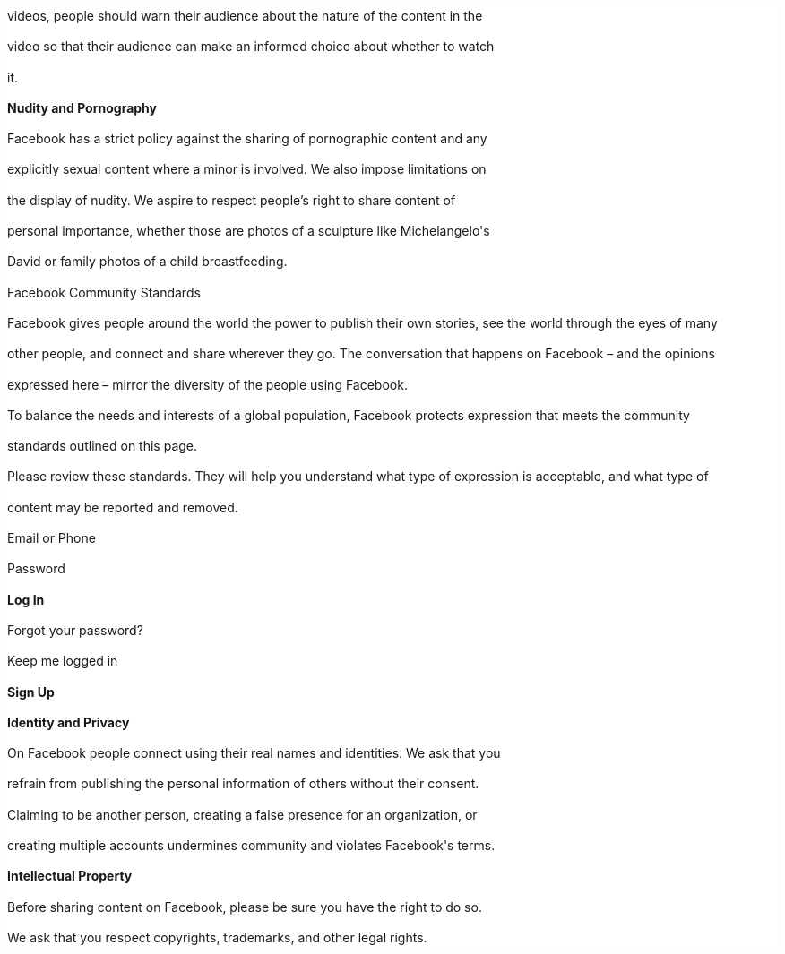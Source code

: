 videos, people should warn their audience about the nature of the content in the

video so that their audience can make an informed choice about whether to watch

it.

**Nudity and Pornography**

Facebook has a strict policy against the sharing of pornographic content and any

explicitly sexual content where a minor is involved. We also impose limitations on

the display of nudity. We aspire to respect people’s right to share content of

personal importance, whether those are photos of a sculpture like Michelangelo's

David or family photos of a child breastfeeding.

Facebook Community Standards

Facebook gives people around the world the power to publish their own stories, see the world through the eyes of many

other people, and connect and share wherever they go. The conversation that happens on Facebook – and the opinions

expressed here – mirror the diversity of the people using Facebook. 

To balance the needs and interests of a global population, Facebook protects expression that meets the community

standards outlined on this page. 

Please review these standards. They will help you understand what type of expression is acceptable, and what type of

content may be reported and removed.

Email or Phone

Password

**Log In**

Forgot your password?

Keep me logged in

**Sign Up**

**Identity and Privacy**

On Facebook people connect using their real names and identities. We ask that you

refrain from publishing the personal information of others without their consent.

Claiming to be another person, creating a false presence for an organization, or

creating multiple accounts undermines community and violates Facebook's terms.

**Intellectual Property**

Before sharing content on Facebook, please be sure you have the right to do so.

We ask that you respect copyrights, trademarks, and other legal rights.
